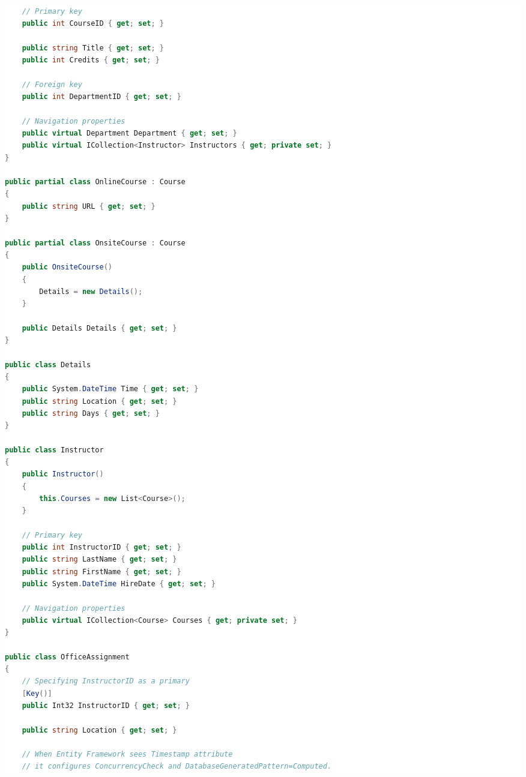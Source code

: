 ``` csharp
    // Primary key
    public int CourseID { get; set; }

    public string Title { get; set; }
    public int Credits { get; set; }

    // Foreign key
    public int DepartmentID { get; set; }

    // Navigation properties
    public virtual Department Department { get; set; }
    public virtual ICollection<Instructor> Instructors { get; private set; }
}

public partial class OnlineCourse : Course
{
    public string URL { get; set; }
}

public partial class OnsiteCourse : Course
{
    public OnsiteCourse()
    {
        Details = new Details();
    }

    public Details Details { get; set; }
}

public class Details
{
    public System.DateTime Time { get; set; }
    public string Location { get; set; }
    public string Days { get; set; }
}

public class Instructor
{
    public Instructor()
    {
        this.Courses = new List<Course>();
    }

    // Primary key
    public int InstructorID { get; set; }
    public string LastName { get; set; }
    public string FirstName { get; set; }
    public System.DateTime HireDate { get; set; }

    // Navigation properties
    public virtual ICollection<Course> Courses { get; private set; }
}

public class OfficeAssignment
{
    // Specifying InstructorID as a primary
    [Key()]
    public Int32 InstructorID { get; set; }

    public string Location { get; set; }

    // When Entity Framework sees Timestamp attribute
    // it configures ConcurrencyCheck and DatabaseGeneratedPattern=Computed.
```